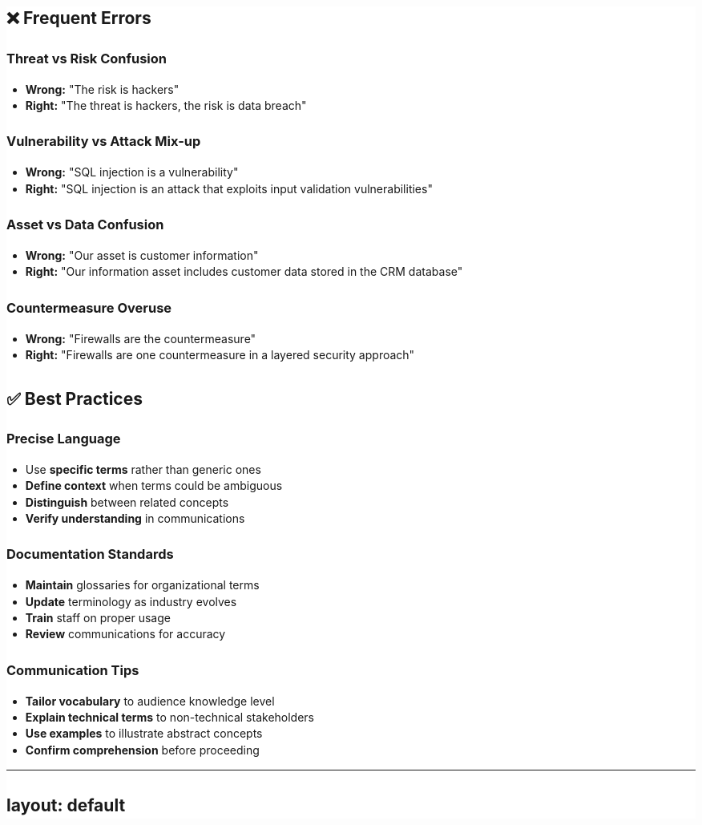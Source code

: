 ## ❌ Frequent Errors

### Threat vs Risk Confusion
- **Wrong:** "The risk is hackers"
- **Right:** "The threat is hackers, the risk is data breach"

### Vulnerability vs Attack Mix-up
- **Wrong:** "SQL injection is a vulnerability"
- **Right:** "SQL injection is an attack that exploits input validation vulnerabilities"

### Asset vs Data Confusion
- **Wrong:** "Our asset is customer information"
- **Right:** "Our information asset includes customer data stored in the CRM database"

### Countermeasure Overuse
- **Wrong:** "Firewalls are the countermeasure"
- **Right:** "Firewalls are one countermeasure in a layered security approach"

</div>

<div>

## ✅ Best Practices

### Precise Language
- Use **specific terms** rather than generic ones
- **Define context** when terms could be ambiguous
- **Distinguish** between related concepts
- **Verify understanding** in communications

### Documentation Standards
- **Maintain** glossaries for organizational terms
- **Update** terminology as industry evolves
- **Train** staff on proper usage
- **Review** communications for accuracy

### Communication Tips
- **Tailor vocabulary** to audience knowledge level
- **Explain technical terms** to non-technical stakeholders
- **Use examples** to illustrate abstract concepts
- **Confirm comprehension** before proceeding

</div>

</div>

---
layout: default
---
